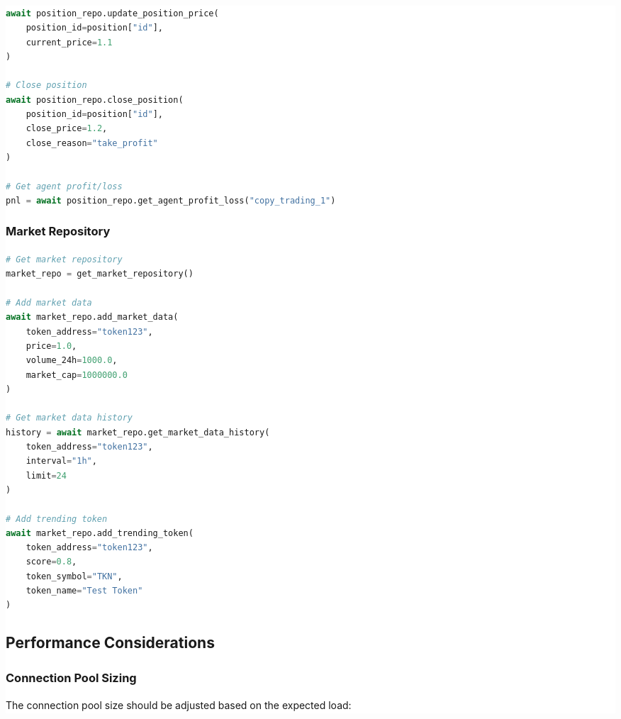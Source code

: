 ```python
await position_repo.update_position_price(
    position_id=position["id"],
    current_price=1.1
)

# Close position
await position_repo.close_position(
    position_id=position["id"],
    close_price=1.2,
    close_reason="take_profit"
)

# Get agent profit/loss
pnl = await position_repo.get_agent_profit_loss("copy_trading_1")
```

### Market Repository

```python
# Get market repository
market_repo = get_market_repository()

# Add market data
await market_repo.add_market_data(
    token_address="token123",
    price=1.0,
    volume_24h=1000.0,
    market_cap=1000000.0
)

# Get market data history
history = await market_repo.get_market_data_history(
    token_address="token123",
    interval="1h",
    limit=24
)

# Add trending token
await market_repo.add_trending_token(
    token_address="token123",
    score=0.8,
    token_symbol="TKN",
    token_name="Test Token"
)
```

## Performance Considerations

### Connection Pool Sizing

The connection pool size should be adjusted based on the expected load:
